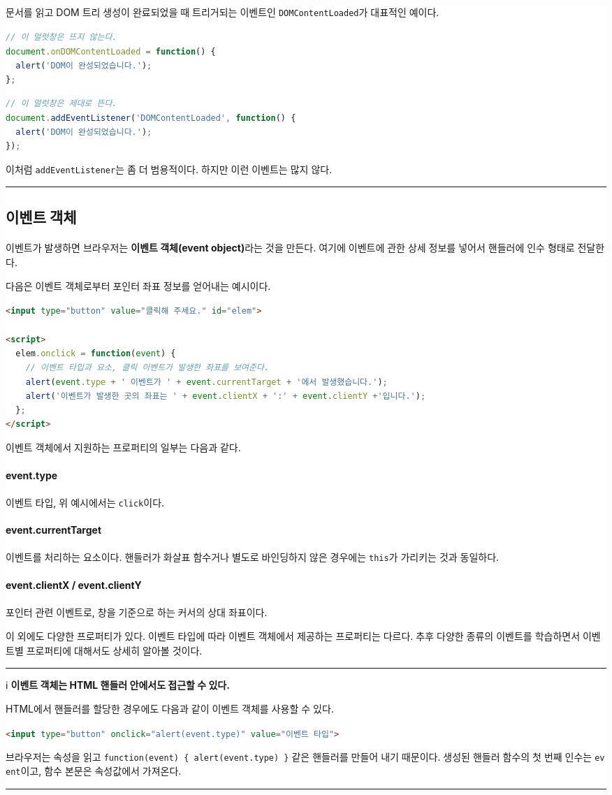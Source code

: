 문서를 읽고 DOM 트리 생성이 완료되었을 때 트리거되는 이벤트인 `DOMContentLoaded`가 대표적인 예이다.
```js
// 이 얼럿창은 뜨지 않는다.
document.onDOMContentLoaded = function() {
  alert('DOM이 완성되었습니다.');
};
```
```js
// 이 얼럿창은 제대로 뜬다.
document.addEventListener('DOMContentLoaded', function() {
  alert('DOM이 완성되었습니다.');
});
```
이처럼 `addEventListener`는 좀 더 범용적이다. 하지만 이런 이벤트는 많지 않다.

---

## 이벤트 객체
이벤트가 발생하면 브라우저는 <strong>이벤트 객체(event object)</strong>라는 것을 만든다. 여기에 이벤트에 관한 상세 정보를 넣어서 핸들러에 인수 형태로 전달한다.

다음은 이벤트 객체로부터 포인터 좌표 정보를 얻어내는 예시이다.
```html run
<input type="button" value="클릭해 주세요." id="elem">

<script>
  elem.onclick = function(event) {
    // 이벤트 타입과 요소, 클릭 이벤트가 발생한 좌표를 보여준다.
    alert(event.type + ' 이벤트가 ' + event.currentTarget + '에서 발생했습니다.');
    alert('이벤트가 발생한 곳의 좌표는 ' + event.clientX + ':' + event.clientY +'입니다.');
  };
</script>
```
이벤트 객체에서 지원하는 프로퍼티의 일부는 다음과 같다.

#### event.type
이벤트 타입, 위 예시에서는 `click`이다.

#### event.currentTarget
이벤트를 처리하는 요소이다. 핸들러가 화살표 함수거나 별도로 바인딩하지 않은 경우에는 `this`가 가리키는 것과 동일하다.

#### event.clientX / event.clientY
포인터 관련 이벤트로, 창을 기준으로 하는 커서의 상대 좌표이다.

이 외에도 다양한 프로퍼티가 있다. 이벤트 타입에 따라 이벤트 객체에서 제공하는 프로퍼티는 다르다. 추후 다양한 종류의 이벤트를 학습하면서 이벤트별 프로퍼티에 대해서도 상세히 알아볼 것이다.

---
:information_source: **이벤트 객체는 HTML 핸들러 안에서도 접근할 수 있다.**

HTML에서 핸들러를 할당한 경우에도 다음과 같이 이벤트 객체를 사용할 수 있다.
```html
<input type="button" onclick="alert(event.type)" value="이벤트 타입">
```
브라우저는 속성을 읽고 `function(event) { alert(event.type) }` 같은 핸들러를 만들어 내기 때문이다. 생성된 핸들러 함수의 첫 번째 인수는 `event`이고, 함수 본문은 속성값에서 가져온다.

---